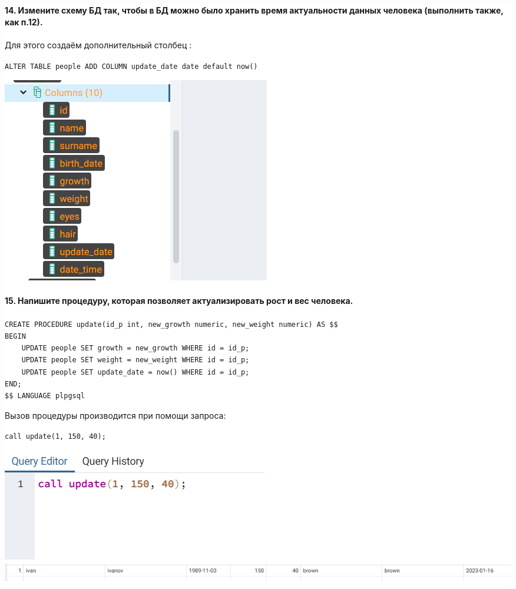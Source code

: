 ```plpgsql

```

<h4>14. Измените схему БД так, чтобы в БД можно было хранить время актуальности данных человека (выполнить также, как п.12).</h4>
  
Для этого создаём дополнительный столбец :

```plpgsql
ALTER TABLE people ADD COLUMN update_date date default now()
```
![14](14.PNG)

<h4>15. Напишите процедуру, которая позволяет актуализировать рост и вес человека.</h4>

```plpgsql
CREATE PROCEDURE update(id_p int, new_growth numeric, new_weight numeric) AS $$
BEGIN
	UPDATE people SET growth = new_growth WHERE id = id_p;
	UPDATE people SET weight = new_weight WHERE id = id_p;
	UPDATE people SET update_date = now() WHERE id = id_p;
END;
$$ LANGUAGE plpgsql
```

Вызов процедуры производится при помощи запроса:

```plpgsql
call update(1, 150, 40);
```
![15_1](15_1.PNG)
![15_2](15_2.PNG)